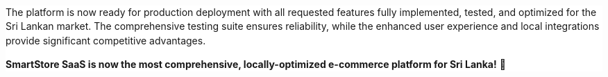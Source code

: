The platform is now ready for production deployment with all requested features fully implemented, tested, and optimized for the Sri Lankan market. The comprehensive testing suite ensures reliability, while the enhanced user experience and local integrations provide significant competitive advantages.

**SmartStore SaaS is now the most comprehensive, locally-optimized e-commerce platform for Sri Lanka!** 🚀
